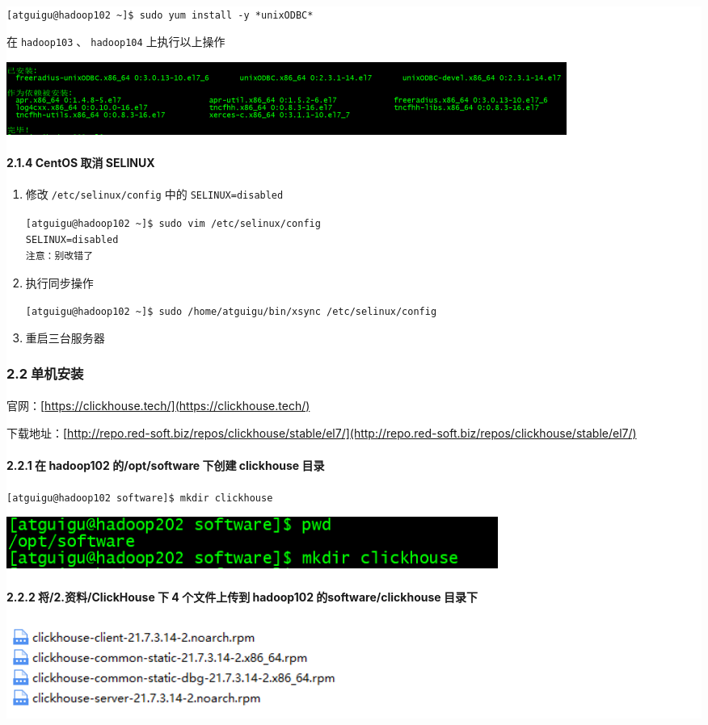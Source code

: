 ```shell
[atguigu@hadoop102 ~]$ sudo yum install -y *unixODBC*
```

在 `hadoop103` 、 `hadoop104` 上执行以上操作

![](../../../assets/images/ClickHouse/ClickHouse入门教程/ClickHouse从入门到精通-初级_image_6.png)

#### 2.1.4 CentOS 取消 SELINUX

1. 修改 `/etc/selinux/config` 中的 `SELINUX=disabled`

    ```shell
    [atguigu@hadoop102 ~]$ sudo vim /etc/selinux/config
    SELINUX=disabled
    注意：别改错了
    ```

2. 执行同步操作

    ```shell
    [atguigu@hadoop102 ~]$ sudo /home/atguigu/bin/xsync /etc/selinux/config
    ```

3. 重启三台服务器

### 2.2 单机安装

官网：[https://clickhouse.tech/](https://clickhouse.tech/)

下载地址：[http://repo.red-soft.biz/repos/clickhouse/stable/el7/](http://repo.red-soft.biz/repos/clickhouse/stable/el7/)

#### 2.2.1 在 hadoop102 的/opt/software 下创建 clickhouse 目录

```shell
[atguigu@hadoop102 software]$ mkdir clickhouse
```

![](../../../assets/images/ClickHouse/ClickHouse入门教程/ClickHouse从入门到精通-初级_image_7.png)

#### 2.2.2 将/2.资料/ClickHouse 下 4 个文件上传到 hadoop102 的software/clickhouse 目录下

![](../../../assets/images/ClickHouse/ClickHouse入门教程/ClickHouse从入门到精通-初级_image_8.png)
